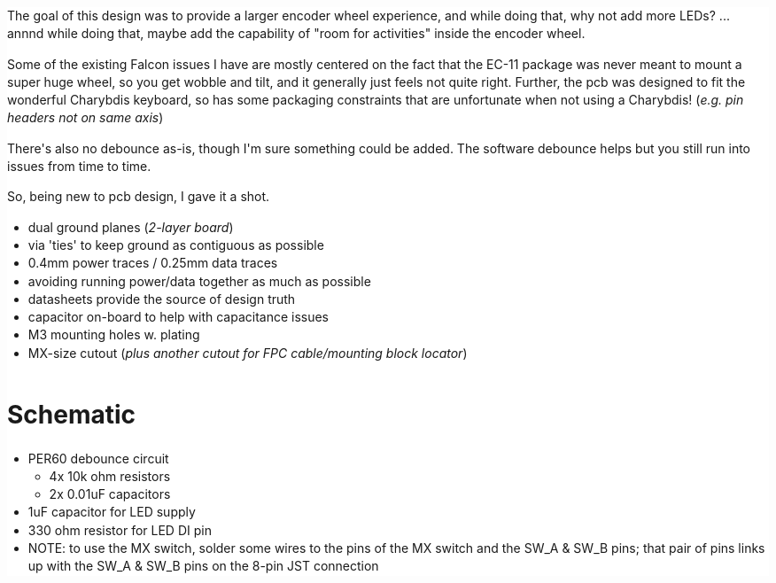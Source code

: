 
The goal of this design was to provide a larger encoder wheel experience, and while doing that, why not add more LEDs? ... annnd while doing that, maybe add the capability of "room for activities" inside the encoder wheel.

Some of the existing Falcon issues I have are mostly centered on the fact that the EC-11 package was never meant to mount a super huge wheel, so you get wobble and tilt, and it generally just feels not quite right.  Further, the pcb was designed to fit the wonderful Charybdis keyboard, so has some packaging constraints that are unfortunate when not using a Charybdis! (_e.g. pin headers not on same axis_)

There's also no debounce as-is, though I'm sure something could be added.  The software debounce helps but you still run into issues from time to time.

So, being new to pcb design, I gave it a shot.
- dual ground planes (_2-layer board_)
- via 'ties' to keep ground as contiguous as possible
- 0.4mm power traces / 0.25mm data traces
- avoiding running power/data together as much as possible
- datasheets provide the source of design truth
- capacitor on-board to help with capacitance issues
- M3 mounting holes w. plating
- MX-size cutout (_plus another cutout for FPC cable/mounting block locator_)

# Schematic
- PER60 debounce circuit
  - 4x 10k ohm resistors
  - 2x 0.01uF capacitors
- 1uF capacitor for LED supply
- 330 ohm resistor for LED DI pin
- NOTE: to use the MX switch, solder some wires to the pins of the MX switch and the SW_A & SW_B pins; that pair of pins links up with the SW_A & SW_B pins on the 8-pin JST connection
